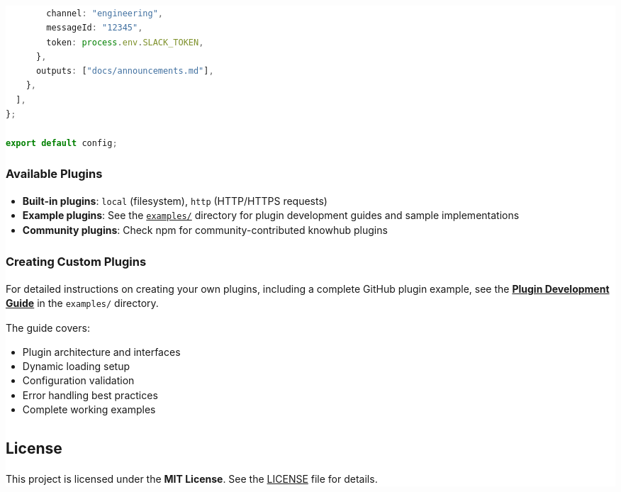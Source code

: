 ```typescript
        channel: "engineering",
        messageId: "12345",
        token: process.env.SLACK_TOKEN,
      },
      outputs: ["docs/announcements.md"],
    },
  ],
};

export default config;
```

### Available Plugins

- **Built-in plugins**: `local` (filesystem), `http` (HTTP/HTTPS requests)
- **Example plugins**: See the [`examples/`](examples) directory for plugin development guides and sample implementations
- **Community plugins**: Check npm for community-contributed knowhub plugins

### Creating Custom Plugins

For detailed instructions on creating your own plugins, including a complete GitHub plugin example, see the [**Plugin Development Guide**](examples/README.md) in the `examples/` directory.

The guide covers:
- Plugin architecture and interfaces
- Dynamic loading setup
- Configuration validation
- Error handling best practices
- Complete working examples

## License

This project is licensed under the **MIT License**. See the [LICENSE](https://github.com/yujiosaka/knowhub/blob/main/LICENSE) file for details.
